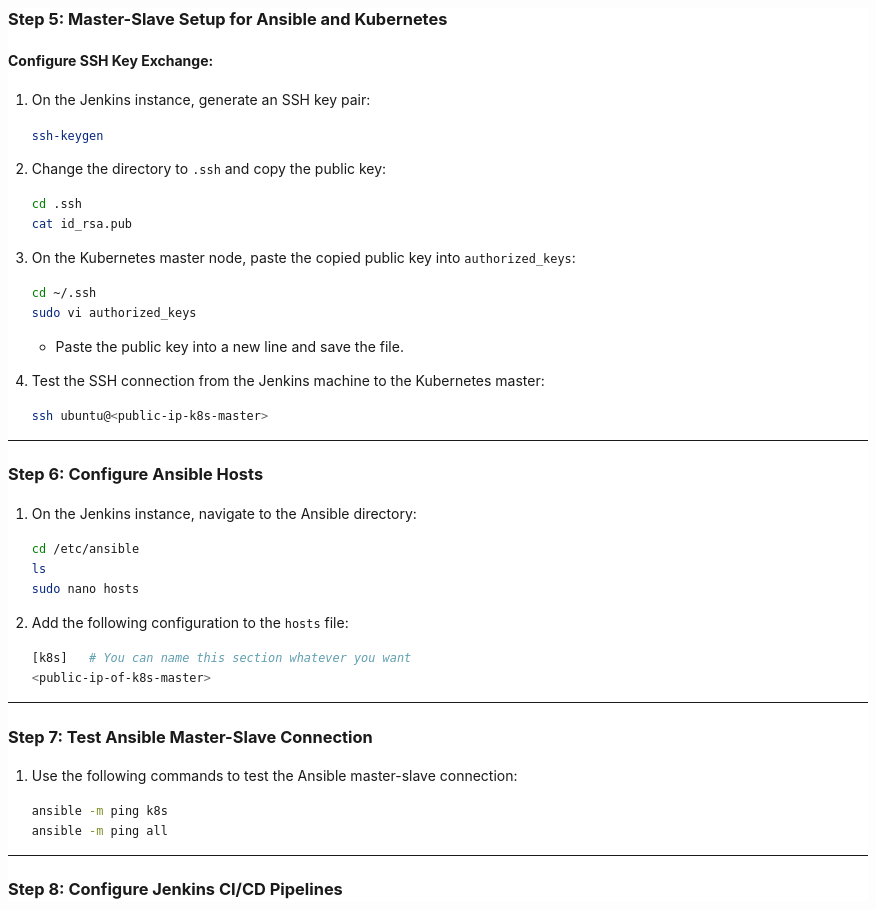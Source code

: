 
### **Step 5: Master-Slave Setup for Ansible and Kubernetes**

#### Configure SSH Key Exchange:
1. On the Jenkins instance, generate an SSH key pair:
   ```bash
   ssh-keygen
   ```

2. Change the directory to `.ssh` and copy the public key:
   ```bash
   cd .ssh
   cat id_rsa.pub
   ```

3. On the Kubernetes master node, paste the copied public key into `authorized_keys`:
   ```bash
   cd ~/.ssh
   sudo vi authorized_keys
   ```
   - Paste the public key into a new line and save the file.

4. Test the SSH connection from the Jenkins machine to the Kubernetes master:
   ```bash
   ssh ubuntu@<public-ip-k8s-master>
   ```

---

### **Step 6: Configure Ansible Hosts**

1. On the Jenkins instance, navigate to the Ansible directory:
   ```bash
   cd /etc/ansible
   ls
   sudo nano hosts
   ```

2. Add the following configuration to the `hosts` file:
   ```bash
   [k8s]   # You can name this section whatever you want
   <public-ip-of-k8s-master>
   ```
---

### **Step 7: Test Ansible Master-Slave Connection**

1. Use the following commands to test the Ansible master-slave connection:
   ```bash
   ansible -m ping k8s
   ansible -m ping all
   ```
---

### **Step 8: Configure Jenkins CI/CD Pipelines**
